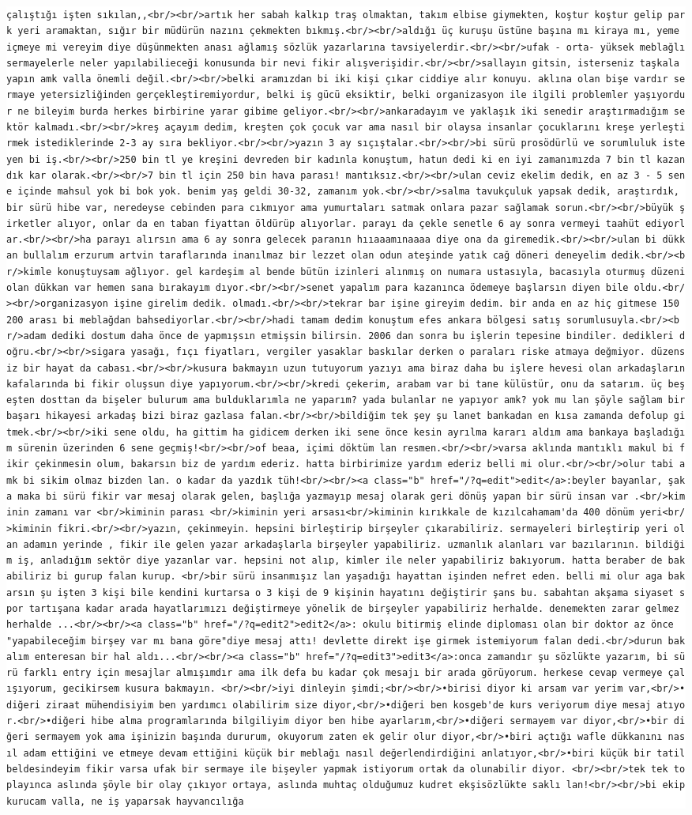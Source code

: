     çalıştığı işten sıkılan,,<br/><br/>artık her sabah kalkıp traş olmaktan, takım elbise giymekten, koştur koştur gelip park yeri aramaktan, sığır bir müdürün nazını çekmekten bıkmış.<br/><br/>aldığı üç kuruşu üstüne başına mı kiraya mı, yeme içmeye mi vereyim diye düşünmekten anası ağlamış sözlük yazarlarına tavsiyelerdir.<br/><br/>ufak - orta- yüksek meblağlı sermayelerle neler yapılabilieceği konusunda bir nevi fikir alışverişidir.<br/><br/>sallayın gitsin, isterseniz taşkala yapın amk valla önemli değil.<br/><br/>belki aramızdan bi iki kişi çıkar ciddiye alır konuyu. aklına olan bişe vardır sermaye yetersizliğinden gerçekleştiremiyordur, belki iş gücü eksiktir, belki organizasyon ile ilgili problemler yaşıyordur ne bileyim burda herkes birbirine yarar gibime geliyor.<br/><br/>ankaradayım ve yaklaşık iki senedir araştırmadığım sektör kalmadı.<br/><br/>kreş açayım dedim, kreşten çok çocuk var ama nasıl bir olaysa insanlar çocuklarını kreşe yerleştirmek istediklerinde 2-3 ay sıra bekliyor.<br/><br/>yazın 3 ay sıçıştalar.<br/><br/>bi sürü prosödürlü ve sorumluluk isteyen bi iş.<br/><br/>250 bin tl ye kreşini devreden bir kadınla konuştum, hatun dedi ki en iyi zamanımızda 7 bin tl kazandık kar olarak.<br/><br/>7 bin tl için 250 bin hava parası! mantıksız.<br/><br/>ulan ceviz ekelim dedik, en az 3 - 5 sene içinde mahsul yok bi bok yok. benim yaş geldi 30-32, zamanım yok.<br/><br/>salma tavukçuluk yapsak dedik, araştırdık, bir sürü hibe var, neredeyse cebinden para cıkmıyor ama yumurtaları satmak onlara pazar sağlamak sorun.<br/><br/>büyük şirketler alıyor, onlar da en taban fiyattan öldürüp alıyorlar. parayı da çekle senetle 6 ay sonra vermeyi taahüt ediyorlar.<br/><br/>ha parayı alırsın ama 6 ay sonra gelecek paranın hııaaamınaaaa diye ona da giremedik.<br/><br/>ulan bi dükkan bullalım erzurum artvin taraflarında inanılmaz bir lezzet olan odun ateşinde yatık cağ döneri deneyelim dedik.<br/><br/>kimle konuştuysam ağlıyor. gel kardeşim al bende bütün izinleri alınmış on numara ustasıyla, bacasıyla oturmuş düzeni olan dükkan var hemen sana bırakayım dıyor.<br/><br/>senet yapalım para kazanınca ödemeye başlarsın diyen bile oldu.<br/><br/>organizasyon işine girelim dedik. olmadı.<br/><br/>tekrar bar işine gireyim dedim. bir anda en az hiç gitmese 150 200 arası bi meblağdan bahsediyorlar.<br/><br/>hadi tamam dedim konuştum efes ankara bölgesi satış sorumlusuyla.<br/><br/>adam dediki dostum daha önce de yapmışsın etmişsin bilirsin. 2006 dan sonra bu işlerin tepesine bindiler. dedikleri doğru.<br/><br/>sigara yasağı, fıçı fiyatları, vergiler yasaklar baskılar derken o paraları riske atmaya değmiyor. düzensiz bir hayat da cabası.<br/><br/>kusura bakmayın uzun tutuyorum yazıyı ama biraz daha bu işlere hevesi olan arkadaşların kafalarında bi fikir oluşsun diye yapıyorum.<br/><br/>kredi çekerim, arabam var bi tane külüstür, onu da satarım. üç beş eşten dosttan da bişeler bulurum ama bulduklarımla ne yaparım? yada bulanlar ne yapıyor amk? yok mu lan şöyle sağlam bir başarı hikayesi arkadaş bizi biraz gazlasa falan.<br/><br/>bildiğim tek şey şu lanet bankadan en kısa zamanda defolup gitmek.<br/><br/>iki sene oldu, ha gittim ha gidicem derken iki sene önce kesin ayrılma kararı aldım ama bankaya başladığım sürenin üzerinden 6 sene geçmiş!<br/><br/>of beaa, içimi döktüm lan resmen.<br/><br/>varsa aklında mantıklı makul bi fikir çekinmesin olum, bakarsın biz de yardım ederiz. hatta birbirimize yardım ederiz belli mi olur.<br/><br/>olur tabi amk bi sikim olmaz bizden lan. o kadar da yazdık tüh!<br/><br/><a class="b" href="/?q=edit">edit</a>:beyler bayanlar, şaka maka bi sürü fikir var mesaj olarak gelen, başlığa yazmayıp mesaj olarak geri dönüş yapan bir sürü insan var .<br/>kiminin zamanı var <br/>kiminin parası <br/>kiminin yeri arsası<br/>kiminin kırıkkale de kızılcahamam'da 400 dönüm yeri<br/>kiminin fikri.<br/><br/>yazın, çekinmeyin. hepsini birleştirip birşeyler çıkarabiliriz. sermayeleri birleştirip yeri olan adamın yerinde , fikir ile gelen yazar arkadaşlarla birşeyler yapabiliriz. uzmanlık alanları var bazılarının. bildiğim iş, anladığım sektör diye yazanlar var. hepsini not alıp, kimler ile neler yapabiliriz bakıyorum. hatta beraber de bakabiliriz bi gurup falan kurup. <br/>bir sürü insanmışız lan yaşadığı hayattan işinden nefret eden. belli mi olur aga bakarsın şu işten 3 kişi bile kendini kurtarsa o 3 kişi de 9 kişinin hayatını değiştirir şans bu. sabahtan akşama siyaset spor tartışana kadar arada hayatlarımızı değiştirmeye yönelik de birşeyler yapabiliriz herhalde. denemekten zarar gelmez herhalde ...<br/><br/><a class="b" href="/?q=edit2">edit2</a>: okulu bitirmiş elinde diploması olan bir doktor az önce "yapabileceğim birşey var mı bana göre"diye mesaj attı! devlette direkt işe girmek istemiyorum falan dedi.<br/>durun bakalım enteresan bir hal aldı...<br/><br/><a class="b" href="/?q=edit3">edit3</a>:onca zamandır şu sözlükte yazarım, bi sürü farklı entry için mesajlar almışımdır ama ilk defa bu kadar çok mesajı bir arada görüyorum. herkese cevap vermeye çalışıyorum, gecikirsem kusura bakmayın. <br/><br/>iyi dinleyin şimdi;<br/><br/>•birisi diyor ki arsam var yerim var,<br/>•diğeri ziraat mühendisiyim ben yardımcı olabilirim size diyor,<br/>•diğeri ben kosgeb'de kurs veriyorum diye mesaj atıyor.<br/>•diğeri hibe alma programlarında bilgiliyim diyor ben hibe ayarlarım,<br/>•diğeri sermayem var diyor,<br/>•bir diğeri sermayem yok ama işinizin başında dururum, okuyorum zaten ek gelir olur diyor,<br/>•biri açtığı wafle dükkanını nasıl adam ettiğini ve etmeye devam ettiğini küçük bir meblağı nasıl değerlendirdiğini anlatıyor,<br/>•biri küçük bir tatil beldesindeyim fikir varsa ufak bir sermaye ile bişeyler yapmak istiyorum ortak da olunabilir diyor. <br/><br/>tek tek toplayınca aslında şöyle bir olay çıkıyor ortaya, aslında muhtaç olduğumuz kudret ekşisözlükte saklı lan!<br/><br/>bi ekip kurucam valla, ne iş yaparsak hayvancılığa